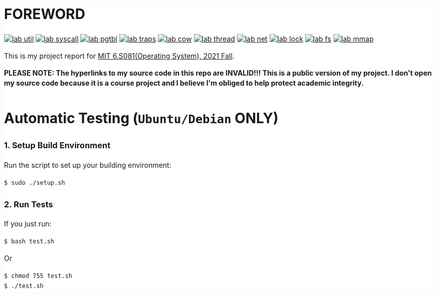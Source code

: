 # FOREWORD

[![lab util](https://github.com/endless-hu/xv6-labs-2021-public/actions/workflows/lab_util.yml/badge.svg)](https://github.com/endless-hu/xv6-labs-2021-public/actions/workflows/lab_util.yml)
[![lab syscall](https://github.com/endless-hu/xv6-labs-2021-public/actions/workflows/lab_syscall.yml/badge.svg)](https://github.com/endless-hu/xv6-labs-2021-public/actions/workflows/lab_syscall.yml)
[![lab pgtbl](https://github.com/endless-hu/xv6-labs-2021-public/actions/workflows/lab_pgtbl.yml/badge.svg)](https://github.com/endless-hu/xv6-labs-2021-public/actions/workflows/lab_pgtbl.yml)
[![lab traps](https://github.com/endless-hu/xv6-labs-2021-public/actions/workflows/lab_traps.yml/badge.svg)](https://github.com/endless-hu/xv6-labs-2021-public/actions/workflows/lab_traps.yml)
[![lab cow](https://github.com/endless-hu/xv6-labs-2021-public/actions/workflows/lab_cow.yml/badge.svg)](https://github.com/endless-hu/xv6-labs-2021-public/actions/workflows/lab_cow.yml)
[![lab thread](https://github.com/endless-hu/xv6-labs-2021-public/actions/workflows/lab_thread.yml/badge.svg)](https://github.com/endless-hu/xv6-labs-2021-public/actions/workflows/lab_thread.yml)
[![lab net](https://github.com/endless-hu/xv6-labs-2021-public/actions/workflows/lab_net.yml/badge.svg)](https://github.com/endless-hu/xv6-labs-2021-public/actions/workflows/lab_net.yml)
[![lab lock](https://github.com/endless-hu/xv6-labs-2021-public/actions/workflows/lab_lock.yml/badge.svg)](https://github.com/endless-hu/xv6-labs-2021-public/actions/workflows/lab_lock.yml)
[![lab fs](https://github.com/endless-hu/xv6-labs-2021-public/actions/workflows/lab_fs.yml/badge.svg)](https://github.com/endless-hu/xv6-labs-2021-public/actions/workflows/lab_fs.yml)
[![lab mmap](https://github.com/endless-hu/xv6-labs-2021-public/actions/workflows/lab_mmap.yml/badge.svg)](https://github.com/endless-hu/xv6-labs-2021-public/actions/workflows/lab_mmap.yml)

This is my project report for [MIT 6.S081(Operating System), 2021 Fall](https://pdos.csail.mit.edu/6.S081/2021/schedule.html). 

**PLEASE NOTE: The hyperlinks to my source code in this repo are INVALID!!! This is a __public__ version of my project. I don't open my source code because it is a course project and I believe I'm obliged to help protect academic integrity.**

# Automatic Testing (`Ubuntu/Debian` ONLY)

### 1. Setup Build Environment

Run the script to set up your building environment:

```
$ sudo ./setup.sh
```

### 2. Run Tests

If you just run:

```
$ bash test.sh
```

Or

```
$ chmod 755 test.sh
$ ./test.sh
```

